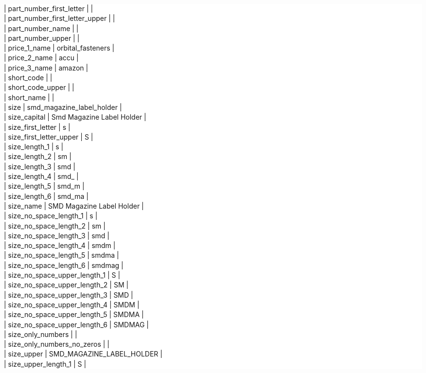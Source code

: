 | part_number_first_letter |  |  
| part_number_first_letter_upper |  |  
| part_number_name |  |  
| part_number_upper |  |  
| price_1_name | orbital_fasteners |  
| price_2_name | accu |  
| price_3_name | amazon |  
| short_code |  |  
| short_code_upper |  |  
| short_name |  |  
| size | smd_magazine_label_holder |  
| size_capital | Smd Magazine Label Holder |  
| size_first_letter | s |  
| size_first_letter_upper | S |  
| size_length_1 | s |  
| size_length_2 | sm |  
| size_length_3 | smd |  
| size_length_4 | smd_ |  
| size_length_5 | smd_m |  
| size_length_6 | smd_ma |  
| size_name | SMD Magazine Label Holder |  
| size_no_space_length_1 | s |  
| size_no_space_length_2 | sm |  
| size_no_space_length_3 | smd |  
| size_no_space_length_4 | smdm |  
| size_no_space_length_5 | smdma |  
| size_no_space_length_6 | smdmag |  
| size_no_space_upper_length_1 | S |  
| size_no_space_upper_length_2 | SM |  
| size_no_space_upper_length_3 | SMD |  
| size_no_space_upper_length_4 | SMDM |  
| size_no_space_upper_length_5 | SMDMA |  
| size_no_space_upper_length_6 | SMDMAG |  
| size_only_numbers |  |  
| size_only_numbers_no_zeros |  |  
| size_upper | SMD_MAGAZINE_LABEL_HOLDER |  
| size_upper_length_1 | S |  